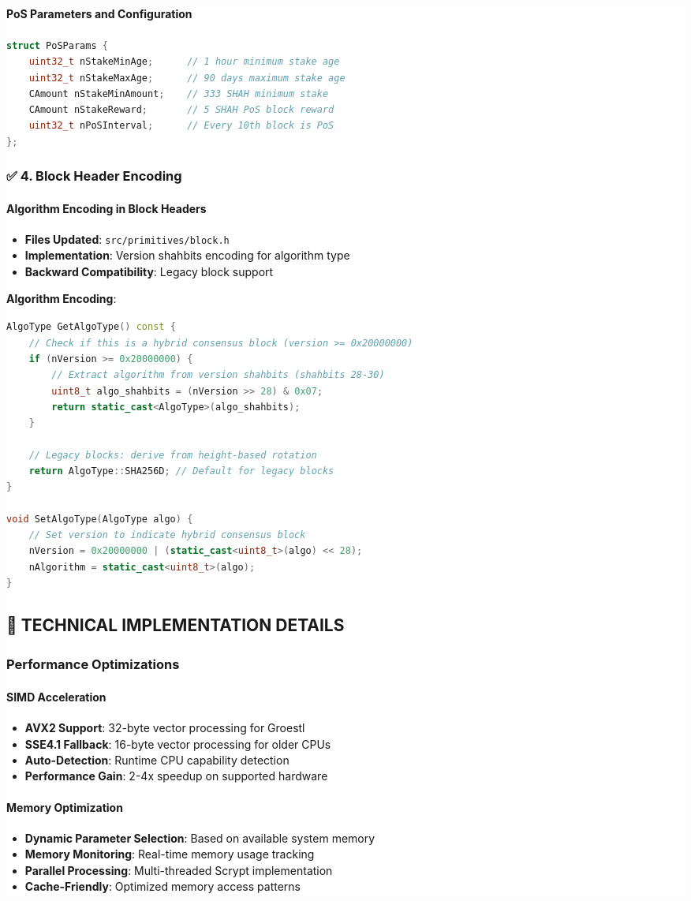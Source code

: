#### **PoS Parameters and Configuration**
```cpp
struct PoSParams {
    uint32_t nStakeMinAge;      // 1 hour minimum stake age
    uint32_t nStakeMaxAge;      // 90 days maximum stake age
    CAmount nStakeMinAmount;    // 333 SHAH minimum stake
    CAmount nStakeReward;       // 5 SHAH PoS block reward
    uint32_t nPoSInterval;      // Every 10th block is PoS
};
```

### ✅ **4. Block Header Encoding**

#### **Algorithm Encoding in Block Headers**
- **Files Updated**: `src/primitives/block.h`
- **Implementation**: Version shahbits encoding for algorithm type
- **Backward Compatibility**: Legacy block support

**Algorithm Encoding**:
```cpp
AlgoType GetAlgoType() const {
    // Check if this is a hybrid consensus block (version >= 0x20000000)
    if (nVersion >= 0x20000000) {
        // Extract algorithm from version shahbits (shahbits 28-30)
        uint8_t algo_shahbits = (nVersion >> 28) & 0x07;
        return static_cast<AlgoType>(algo_shahbits);
    }
    
    // Legacy blocks: derive from height-based rotation
    return AlgoType::SHA256D; // Default for legacy blocks
}

void SetAlgoType(AlgoType algo) {
    // Set version to indicate hybrid consensus block
    nVersion = 0x20000000 | (static_cast<uint8_t>(algo) << 28);
    nAlgorithm = static_cast<uint8_t>(algo);
}
```

## 🔧 **TECHNICAL IMPLEMENTATION DETAILS**

### **Performance Optimizations**

#### **SIMD Acceleration**
- **AVX2 Support**: 32-byte vector processing for Groestl
- **SSE4.1 Fallback**: 16-byte vector processing for older CPUs
- **Auto-Detection**: Runtime CPU capability detection
- **Performance Gain**: 2-4x speedup on supported hardware

#### **Memory Optimization**
- **Dynamic Parameter Selection**: Based on available system memory
- **Memory Monitoring**: Real-time memory usage tracking
- **Parallel Processing**: Multi-threaded Scrypt implementation
- **Cache-Friendly**: Optimized memory access patterns
